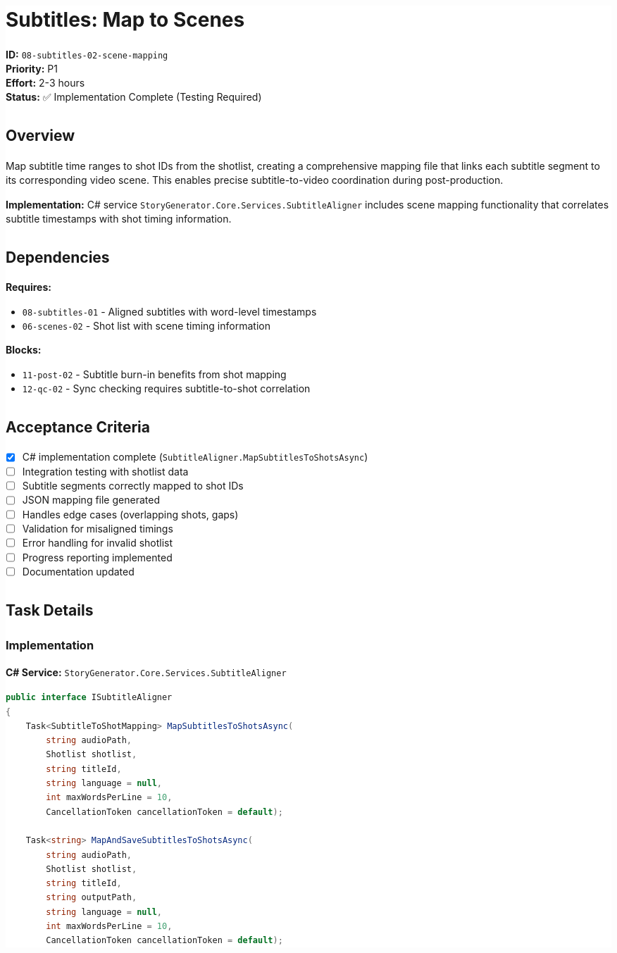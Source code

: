 # Subtitles: Map to Scenes

**ID:** `08-subtitles-02-scene-mapping`  
**Priority:** P1  
**Effort:** 2-3 hours  
**Status:** ✅ Implementation Complete (Testing Required)

## Overview

Map subtitle time ranges to shot IDs from the shotlist, creating a comprehensive mapping file that links each subtitle segment to its corresponding video scene. This enables precise subtitle-to-video coordination during post-production.

**Implementation:** C# service `StoryGenerator.Core.Services.SubtitleAligner` includes scene mapping functionality that correlates subtitle timestamps with shot timing information.

## Dependencies

**Requires:**
- `08-subtitles-01` - Aligned subtitles with word-level timestamps
- `06-scenes-02` - Shot list with scene timing information

**Blocks:**
- `11-post-02` - Subtitle burn-in benefits from shot mapping
- `12-qc-02` - Sync checking requires subtitle-to-shot correlation

## Acceptance Criteria

- [x] C# implementation complete (`SubtitleAligner.MapSubtitlesToShotsAsync`)
- [ ] Integration testing with shotlist data
- [ ] Subtitle segments correctly mapped to shot IDs
- [ ] JSON mapping file generated
- [ ] Handles edge cases (overlapping shots, gaps)
- [ ] Validation for misaligned timings
- [ ] Error handling for invalid shotlist
- [ ] Progress reporting implemented
- [ ] Documentation updated

## Task Details

### Implementation

**C# Service:** `StoryGenerator.Core.Services.SubtitleAligner`

```csharp
public interface ISubtitleAligner
{
    Task<SubtitleToShotMapping> MapSubtitlesToShotsAsync(
        string audioPath,
        Shotlist shotlist,
        string titleId,
        string language = null,
        int maxWordsPerLine = 10,
        CancellationToken cancellationToken = default);

    Task<string> MapAndSaveSubtitlesToShotsAsync(
        string audioPath,
        Shotlist shotlist,
        string titleId,
        string outputPath,
        string language = null,
        int maxWordsPerLine = 10,
        CancellationToken cancellationToken = default);
```